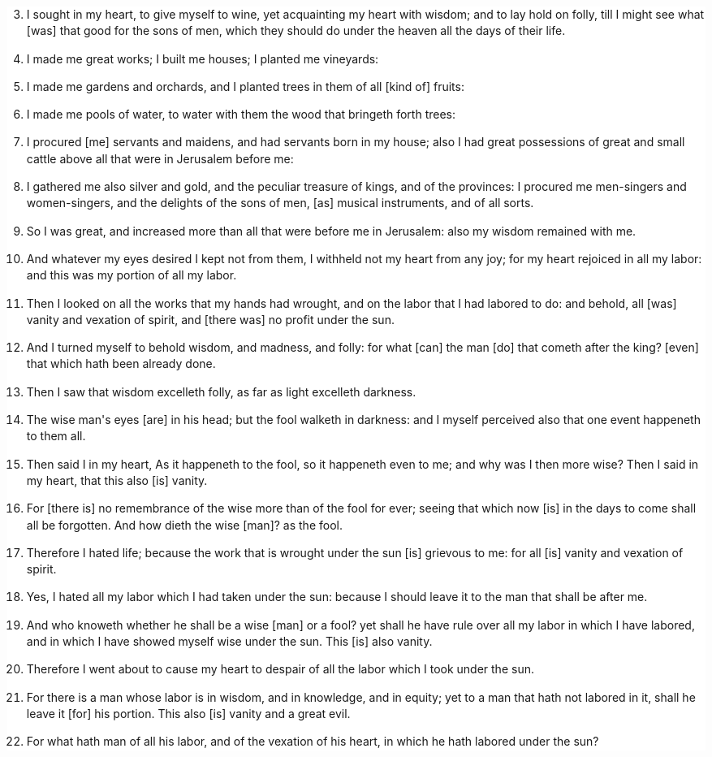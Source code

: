 3. I sought in my heart, to give myself to wine, yet acquainting my heart with wisdom; and to lay hold on folly, till I might see what [was] that good for the sons of men, which they should do under the heaven all the days of their life.

4. I made me great works; I built me houses; I planted me vineyards:

5. I made me gardens and orchards, and I planted trees in them of all [kind of] fruits:

6. I made me pools of water, to water with them the wood that bringeth forth trees:

7. I procured [me] servants and maidens, and had servants born in my house; also I had great possessions of great and small cattle above all that were in Jerusalem before me:

8. I gathered me also silver and gold, and the peculiar treasure of kings, and of the provinces: I procured me men-singers and women-singers, and the delights of the sons of men, [as] musical instruments, and of all sorts.

9. So I was great, and increased more than all that were before me in Jerusalem: also my wisdom remained with me.

10. And whatever my eyes desired I kept not from them, I withheld not my heart from any joy; for my heart rejoiced in all my labor: and this was my portion of all my labor.

11. Then I looked on all the works that my hands had wrought, and on the labor that I had labored to do: and behold, all [was] vanity and vexation of spirit, and [there was] no profit under the sun.

12. And I turned myself to behold wisdom, and madness, and folly: for what [can] the man [do] that cometh after the king? [even] that which hath been already done.

13. Then I saw that wisdom excelleth folly, as far as light excelleth darkness.

14. The wise man's eyes [are] in his head; but the fool walketh in darkness: and I myself perceived also that one event happeneth to them all.

15. Then said I in my heart, As it happeneth to the fool, so it happeneth even to me; and why was I then more wise? Then I said in my heart, that this also [is] vanity.

16. For [there is] no remembrance of the wise more than of the fool for ever; seeing that which now [is] in the days to come shall all be forgotten. And how dieth the wise [man]? as the fool.

17. Therefore I hated life; because the work that is wrought under the sun [is] grievous to me: for all [is] vanity and vexation of spirit.

18. Yes, I hated all my labor which I had taken under the sun: because I should leave it to the man that shall be after me.

19. And who knoweth whether he shall be a wise [man] or a fool? yet shall he have rule over all my labor in which I have labored, and in which I have showed myself wise under the sun. This [is] also vanity.

20. Therefore I went about to cause my heart to despair of all the labor which I took under the sun.

21. For there is a man whose labor is in wisdom, and in knowledge, and in equity; yet to a man that hath not labored in it, shall he leave it [for] his portion. This also [is] vanity and a great evil.

22. For what hath man of all his labor, and of the vexation of his heart, in which he hath labored under the sun?
